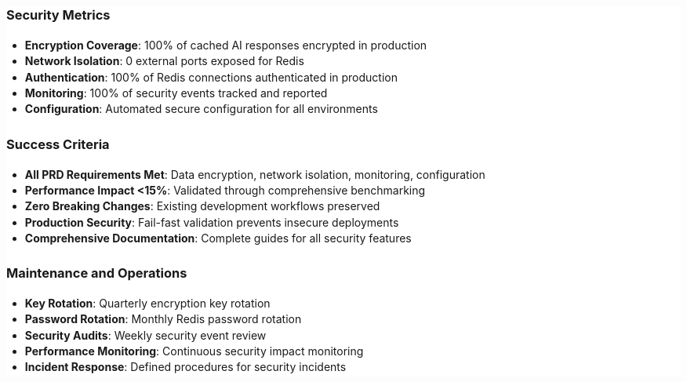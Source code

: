 ### Security Metrics
- **Encryption Coverage**: 100% of cached AI responses encrypted in production
- **Network Isolation**: 0 external ports exposed for Redis
- **Authentication**: 100% of Redis connections authenticated in production
- **Monitoring**: 100% of security events tracked and reported
- **Configuration**: Automated secure configuration for all environments

### Success Criteria
- **All PRD Requirements Met**: Data encryption, network isolation, monitoring, configuration
- **Performance Impact <15%**: Validated through comprehensive benchmarking
- **Zero Breaking Changes**: Existing development workflows preserved
- **Production Security**: Fail-fast validation prevents insecure deployments
- **Comprehensive Documentation**: Complete guides for all security features

### Maintenance and Operations
- **Key Rotation**: Quarterly encryption key rotation
- **Password Rotation**: Monthly Redis password rotation
- **Security Audits**: Weekly security event review
- **Performance Monitoring**: Continuous security impact monitoring
- **Incident Response**: Defined procedures for security incidents